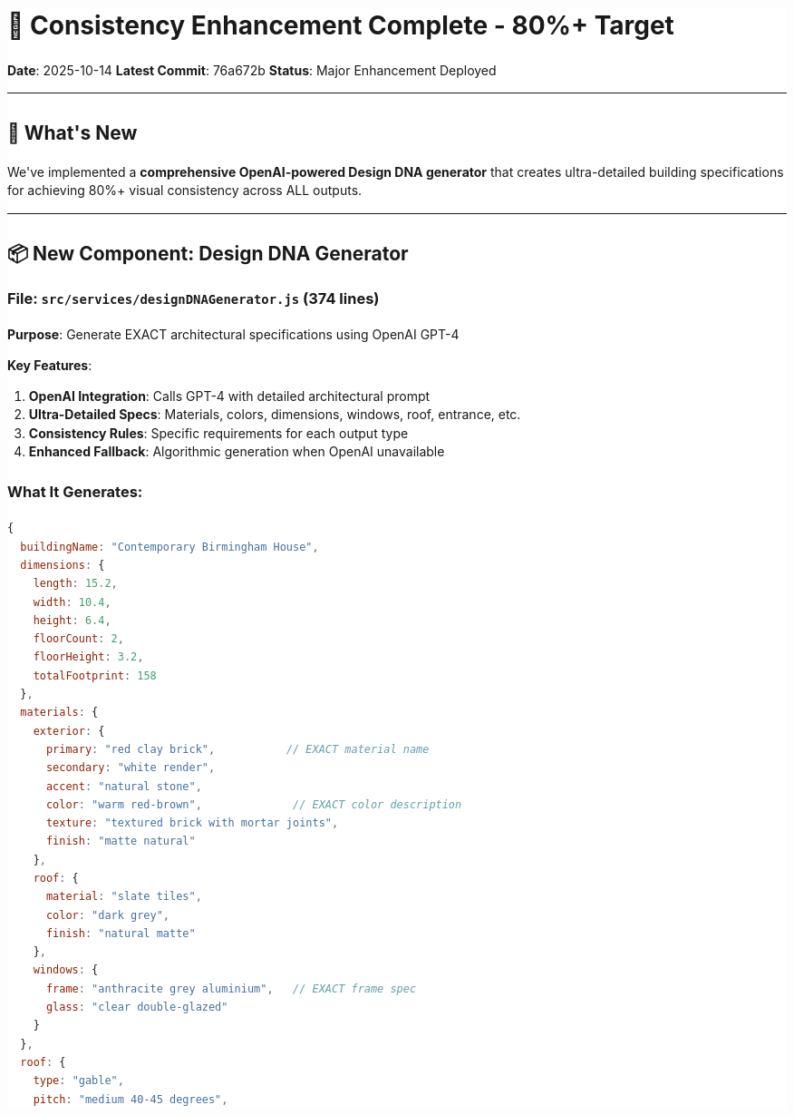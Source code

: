 # 🎯 Consistency Enhancement Complete - 80%+ Target

**Date**: 2025-10-14
**Latest Commit**: 76a672b
**Status**: Major Enhancement Deployed

---

## 🚀 What's New

We've implemented a **comprehensive OpenAI-powered Design DNA generator** that creates ultra-detailed building specifications for achieving 80%+ visual consistency across ALL outputs.

---

## 📦 New Component: Design DNA Generator

### **File**: `src/services/designDNAGenerator.js` (374 lines)

**Purpose**: Generate EXACT architectural specifications using OpenAI GPT-4

**Key Features**:
1. **OpenAI Integration**: Calls GPT-4 with detailed architectural prompt
2. **Ultra-Detailed Specs**: Materials, colors, dimensions, windows, roof, entrance, etc.
3. **Consistency Rules**: Specific requirements for each output type
4. **Enhanced Fallback**: Algorithmic generation when OpenAI unavailable

### **What It Generates**:

```javascript
{
  buildingName: "Contemporary Birmingham House",
  dimensions: {
    length: 15.2,
    width: 10.4,
    height: 6.4,
    floorCount: 2,
    floorHeight: 3.2,
    totalFootprint: 158
  },
  materials: {
    exterior: {
      primary: "red clay brick",           // EXACT material name
      secondary: "white render",
      accent: "natural stone",
      color: "warm red-brown",              // EXACT color description
      texture: "textured brick with mortar joints",
      finish: "matte natural"
    },
    roof: {
      material: "slate tiles",
      color: "dark grey",
      finish: "natural matte"
    },
    windows: {
      frame: "anthracite grey aluminium",   // EXACT frame spec
      glass: "clear double-glazed"
    }
  },
  roof: {
    type: "gable",
    pitch: "medium 40-45 degrees",
```